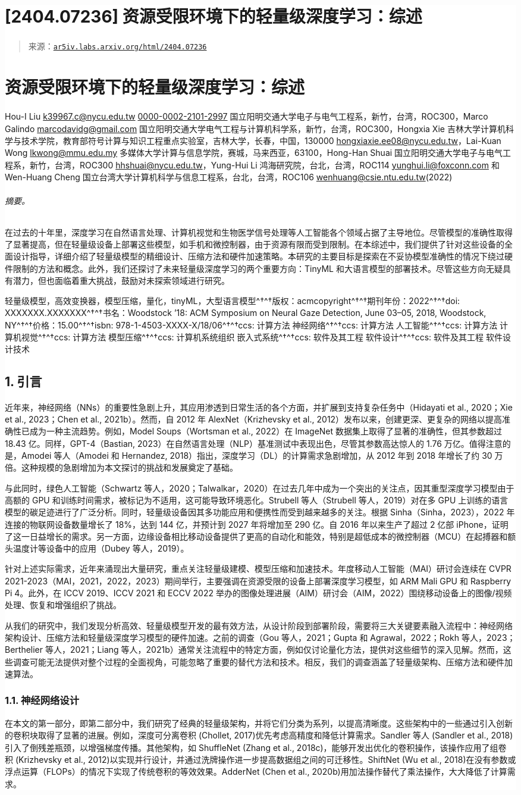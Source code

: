 

# [2404.07236] 资源受限环境下的轻量级深度学习：综述

> 来源：[`ar5iv.labs.arxiv.org/html/2404.07236`](https://ar5iv.labs.arxiv.org/html/2404.07236)

# 资源受限环境下的轻量级深度学习：综述

Hou-I Liu k39967.c@nycu.edu.tw [0000-0002-2101-2997](https://orcid.org/0000-0002-2101-2997 "ORCID identifier") 国立阳明交通大学电子与电气工程系，新竹，台湾，ROC300，Marco Galindo marcodavidg@gmail.com 国立阳明交通大学电气工程与计算机科学系，新竹，台湾，ROC300，Hongxia Xie 吉林大学计算机科学与技术学院，教育部符号计算与知识工程重点实验室，吉林大学，长春，中国，130000 hongxiaxie.ee08@nycu.edu.tw，Lai-Kuan Wong lkwong@mmu.edu.my 多媒体大学计算与信息学院，赛城，马来西亚，63100，Hong-Han Shuai 国立阳明交通大学电子与电气工程系，新竹，台湾，ROC300 hhshuai@nycu.edu.tw，Yung-Hui Li 鸿海研究院，台北，台湾，ROC114 yunghui.li@foxconn.com 和 Wen-Huang Cheng 国立台湾大学计算机科学与信息工程系，台北，台湾，ROC106 wenhuang@csie.ntu.edu.tw(2022)

###### 摘要。

在过去的十年里，深度学习在自然语言处理、计算机视觉和生物医学信号处理等人工智能各个领域占据了主导地位。尽管模型的准确性取得了显著提高，但在轻量级设备上部署这些模型，如手机和微控制器，由于资源有限而受到限制。在本综述中，我们提供了针对这些设备的全面设计指导，详细介绍了轻量级模型的精细设计、压缩方法和硬件加速策略。本研究的主要目标是探索在不妥协模型准确性的情况下绕过硬件限制的方法和概念。此外，我们还探讨了未来轻量级深度学习的两个重要方向：TinyML 和大语言模型的部署技术。尽管这些方向无疑具有潜力，但也面临着重大挑战，鼓励对未探索领域进行研究。

轻量级模型，高效变换器，模型压缩，量化，tinyML，大型语言模型^†^†版权：acmcopyright^†^†期刊年份：2022^†^†doi: XXXXXXX.XXXXXXX^†^†书名：Woodstock ’18: ACM Symposium on Neural Gaze Detection, June 03–05, 2018, Woodstock, NY^†^†价格：15.00^†^†isbn: 978-1-4503-XXXX-X/18/06^†^†ccs: 计算方法 神经网络^†^†ccs: 计算方法 人工智能^†^†ccs: 计算方法 计算机视觉^†^†ccs: 计算方法 模型压缩^†^†ccs: 计算机系统组织 嵌入式系统^†^†ccs: 软件及其工程 软件设计^†^†ccs: 软件及其工程 软件设计技术

## 1\. 引言

近年来，神经网络（NNs）的重要性急剧上升，其应用渗透到日常生活的各个方面，并扩展到支持复杂任务中（Hidayati et al., 2020；Xie et al., 2023；Chen et al., 2021b）。然而，自 2012 年 AlexNet（Krizhevsky et al., 2012）发布以来，创建更深、更复杂的网络以提高准确性已成为一种主流趋势。例如，Model Soups（Wortsman et al., 2022）在 ImageNet 数据集上取得了显著的准确性，但其参数超过 18.43 亿。同样，GPT-4（Bastian, 2023）在自然语言处理（NLP）基准测试中表现出色，尽管其参数高达惊人的 1.76 万亿。值得注意的是，Amodei 等人（Amodei 和 Hernandez, 2018）指出，深度学习（DL）的计算需求急剧增加，从 2012 年到 2018 年增长了约 30 万倍。这种规模的急剧增加为本文探讨的挑战和发展奠定了基础。

与此同时，绿色人工智能（Schwartz 等人，2020；Talwalkar，2020）在过去几年中成为一个突出的关注点，因其重型深度学习模型由于高额的 GPU 和训练时间需求，被标记为不适用，这可能导致环境恶化。Strubell 等人（Strubell 等人，2019）对在多 GPU 上训练的语言模型的碳足迹进行了广泛分析。同时，轻量级设备因其多功能应用和便携性而受到越来越多的关注。根据 Sinha（Sinha，2023），2022 年连接的物联网设备数量增长了 18%，达到 144 亿，并预计到 2027 年将增加至 290 亿。自 2016 年以来生产了超过 2 亿部 iPhone，证明了这一日益增长的需求。另一方面，边缘设备相比移动设备提供了更高的自动化和能效，特别是超低成本的微控制器（MCU）在起搏器和额头温度计等设备中的应用（Dubey 等人，2019）。

针对上述实际需求，近年来涌现出大量研究，重点关注轻量级建模、模型压缩和加速技术。年度移动人工智能（MAI）研讨会连续在 CVPR 2021-2023（MAI，2021，2022，2023）期间举行，主要强调在资源受限的设备上部署深度学习模型，如 ARM Mali GPU 和 Raspberry Pi 4。此外，在 ICCV 2019、ICCV 2021 和 ECCV 2022 举办的图像处理进展（AIM）研讨会（AIM，2022）围绕移动设备上的图像/视频处理、恢复和增强组织了挑战。

从我们的研究中，我们发现分析高效、轻量级模型开发的最有效方法，从设计阶段到部署阶段，需要将三大关键要素融入流程中：神经网络架构设计、压缩方法和轻量级深度学习模型的硬件加速。之前的调查（Gou 等人，2021；Gupta 和 Agrawal，2022；Rokh 等人，2023；Berthelier 等人，2021；Liang 等人，2021b）通常关注流程中的特定方面，例如仅讨论量化方法，提供对这些细节的深入见解。然而，这些调查可能无法提供对整个过程的全面视角，可能忽略了重要的替代方法和技术。相反，我们的调查涵盖了轻量级架构、压缩方法和硬件加速算法。

### 1.1. 神经网络设计

在本文的第一部分，即第二部分中，我们研究了经典的轻量级架构，并将它们分类为系列，以提高清晰度。这些架构中的一些通过引入创新的卷积块取得了显著的进展。例如，深度可分离卷积 (Chollet, 2017)优先考虑高精度和降低计算需求。Sandler 等人 (Sandler et al., 2018)引入了倒残差瓶颈，以增强梯度传播。其他架构，如 ShuffleNet (Zhang et al., 2018c)，能够开发出优化的卷积操作，该操作应用了组卷积 (Krizhevsky et al., 2012)以实现并行设计，并通过洗牌操作进一步提高数据组之间的可迁移性。ShiftNet (Wu et al., 2018)在没有参数或浮点运算（FLOPs）的情况下实现了传统卷积的等效效果。AdderNet (Chen et al., 2020b)用加法操作替代了乘法操作，大大降低了计算需求。
